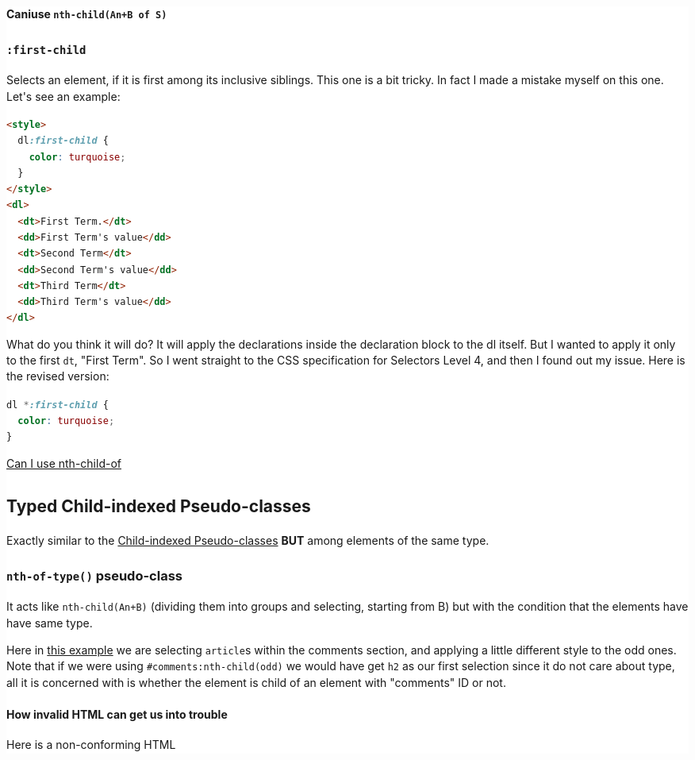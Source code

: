 #### Caniuse `nth-child(An+B of S)`

### `:first-child`

Selects an element, if it is first among its inclusive siblings. This one is a bit tricky. In fact I made a mistake myself on this one. Let's see an example:

```html
<style>
  dl:first-child {
    color: turquoise;
  }
</style>
<dl>
  <dt>First Term.</dt>
  <dd>First Term's value</dd>
  <dt>Second Term</dt>
  <dd>Second Term's value</dd>
  <dt>Third Term</dt>
  <dd>Third Term's value</dd>
</dl>
```

What do you think it will do? It will apply the declarations inside the declaration block to the dl itself. But I wanted to apply it only to the first `dt`, "First Term". So I went straight to the CSS specification for Selectors Level 4, and then I found out my issue. Here is the revised version:

```css
dl *:first-child {
  color: turquoise;
}
```

[Can I use nth-child-of](./caniuse-nth-child-of.png)

## Typed Child-indexed Pseudo-classes

Exactly similar to the [Child-indexed Pseudo-classes](./README.md#child-indexed-pseudo-classes) **BUT** among elements of the same type.

### `nth-of-type()` pseudo-class

It acts like `nth-child(An+B)` (dividing them into groups and selecting, starting from B) but with the condition that the elements have have same type.

Here in [this example](https://github.com/kasir-barati/html-css/tree/main/08-css/nth-of-type.html) we are selecting `article`s within the comments section, and applying a little different style to the odd ones. Note that if we were using `#comments:nth-child(odd)` we would have get `h2` as our first selection since it do not care about type, all it is concerned with is whether the element is child of an element with "comments" ID or not.

#### How invalid HTML can get us into trouble

Here is a non-conforming HTML
